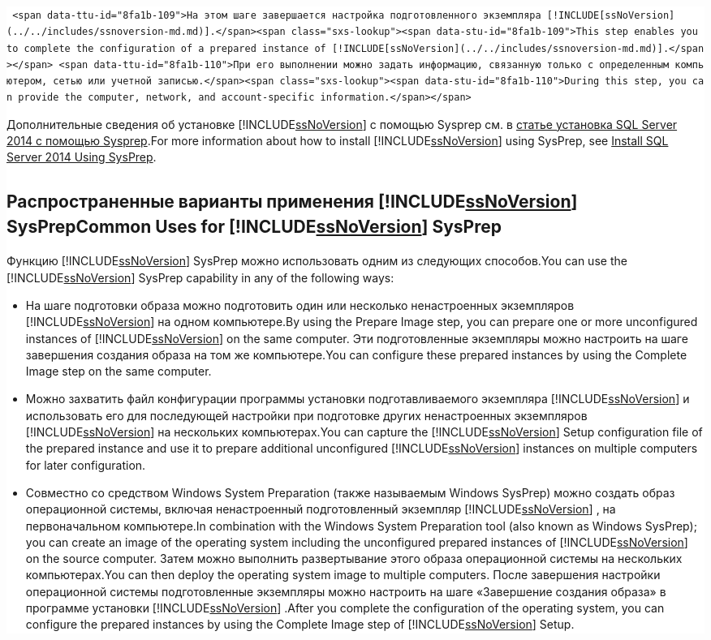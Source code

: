      <span data-ttu-id="8fa1b-109">На этом шаге завершается настройка подготовленного экземпляра [!INCLUDE[ssNoVersion](../../includes/ssnoversion-md.md)].</span><span class="sxs-lookup"><span data-stu-id="8fa1b-109">This step enables you to complete the configuration of a prepared instance of [!INCLUDE[ssNoVersion](../../includes/ssnoversion-md.md)].</span></span> <span data-ttu-id="8fa1b-110">При его выполнении можно задать информацию, связанную только с определенным компьютером, сетью или учетной записью.</span><span class="sxs-lookup"><span data-stu-id="8fa1b-110">During this step, you can provide the computer, network, and account-specific information.</span></span>  
  
 <span data-ttu-id="8fa1b-111">Дополнительные сведения об установке [!INCLUDE[ssNoVersion](../../includes/ssnoversion-md.md)] с помощью Sysprep см. в [статье установка SQL Server 2014 с помощью Sysprep](install-sql-server-using-sysprep.md).</span><span class="sxs-lookup"><span data-stu-id="8fa1b-111">For more information about how to install [!INCLUDE[ssNoVersion](../../includes/ssnoversion-md.md)] using SysPrep, see [Install SQL Server 2014 Using SysPrep](install-sql-server-using-sysprep.md).</span></span>  
  
## <a name="common-uses-for-ssnoversion-sysprep"></a><span data-ttu-id="8fa1b-112">Распространенные варианты применения [!INCLUDE[ssNoVersion](../../includes/ssnoversion-md.md)] SysPrep</span><span class="sxs-lookup"><span data-stu-id="8fa1b-112">Common Uses for [!INCLUDE[ssNoVersion](../../includes/ssnoversion-md.md)] SysPrep</span></span>  
 <span data-ttu-id="8fa1b-113">Функцию [!INCLUDE[ssNoVersion](../../includes/ssnoversion-md.md)] SysPrep можно использовать одним из следующих способов.</span><span class="sxs-lookup"><span data-stu-id="8fa1b-113">You can use the [!INCLUDE[ssNoVersion](../../includes/ssnoversion-md.md)] SysPrep capability in any of the following ways:</span></span>  
  
-   <span data-ttu-id="8fa1b-114">На шаге подготовки образа можно подготовить один или несколько ненастроенных экземпляров [!INCLUDE[ssNoVersion](../../includes/ssnoversion-md.md)] на одном компьютере.</span><span class="sxs-lookup"><span data-stu-id="8fa1b-114">By using the Prepare Image step, you can prepare one or more unconfigured instances of [!INCLUDE[ssNoVersion](../../includes/ssnoversion-md.md)] on the same computer.</span></span> <span data-ttu-id="8fa1b-115">Эти подготовленные экземпляры можно настроить на шаге завершения создания образа на том же компьютере.</span><span class="sxs-lookup"><span data-stu-id="8fa1b-115">You can configure these prepared instances by using the Complete Image step on the same computer.</span></span>  
  
-   <span data-ttu-id="8fa1b-116">Можно захватить файл конфигурации программы установки подготавливаемого экземпляра [!INCLUDE[ssNoVersion](../../includes/ssnoversion-md.md)] и использовать его для последующей настройки при подготовке других ненастроенных экземпляров [!INCLUDE[ssNoVersion](../../includes/ssnoversion-md.md)] на нескольких компьютерах.</span><span class="sxs-lookup"><span data-stu-id="8fa1b-116">You can capture the [!INCLUDE[ssNoVersion](../../includes/ssnoversion-md.md)] Setup configuration file of the prepared instance and use it to prepare additional unconfigured [!INCLUDE[ssNoVersion](../../includes/ssnoversion-md.md)] instances on multiple computers for later configuration.</span></span>  
  
-   <span data-ttu-id="8fa1b-117">Совместно со средством Windows System Preparation (также называемым Windows SysPrep) можно создать образ операционной системы, включая ненастроенный подготовленный экземпляр [!INCLUDE[ssNoVersion](../../includes/ssnoversion-md.md)] , на первоначальном компьютере.</span><span class="sxs-lookup"><span data-stu-id="8fa1b-117">In combination with the Windows System Preparation tool (also known as Windows SysPrep); you can create an image of the operating system including the unconfigured prepared instances of [!INCLUDE[ssNoVersion](../../includes/ssnoversion-md.md)] on the source computer.</span></span> <span data-ttu-id="8fa1b-118">Затем можно выполнить развертывание этого образа операционной системы на нескольких компьютерах.</span><span class="sxs-lookup"><span data-stu-id="8fa1b-118">You can then deploy the operating system image to multiple computers.</span></span> <span data-ttu-id="8fa1b-119">После завершения настройки операционной системы подготовленные экземпляры можно настроить на шаге «Завершение создания образа» в программе установки [!INCLUDE[ssNoVersion](../../includes/ssnoversion-md.md)] .</span><span class="sxs-lookup"><span data-stu-id="8fa1b-119">After you complete the configuration of the operating system, you can configure the prepared instances by using the Complete Image step of [!INCLUDE[ssNoVersion](../../includes/ssnoversion-md.md)] Setup.</span></span>  
  